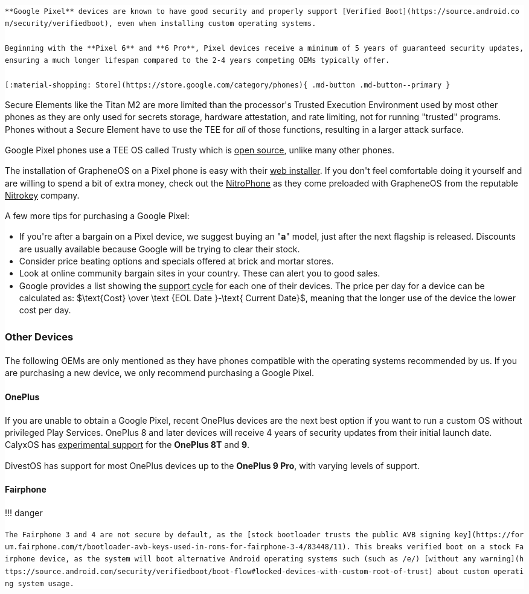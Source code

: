     **Google Pixel** devices are known to have good security and properly support [Verified Boot](https://source.android.com/security/verifiedboot), even when installing custom operating systems.

    Beginning with the **Pixel 6** and **6 Pro**, Pixel devices receive a minimum of 5 years of guaranteed security updates, ensuring a much longer lifespan compared to the 2-4 years competing OEMs typically offer.

    [:material-shopping: Store](https://store.google.com/category/phones){ .md-button .md-button--primary }

Secure Elements like the Titan M2 are more limited than the processor's Trusted Execution Environment used by most other phones as they are only used for secrets storage, hardware attestation, and rate limiting, not for running "trusted" programs. Phones without a Secure Element have to use the TEE for *all* of those functions, resulting in a larger attack surface.

Google Pixel phones use a TEE OS called Trusty which is [open source](https://source.android.com/security/trusty#whyTrusty), unlike many other phones.

The installation of GrapheneOS on a Pixel phone is easy with their [web installer](https://grapheneos.org/install/web). If you don't feel comfortable doing it yourself and are willing to spend a bit of extra money, check out the [NitroPhone](https://shop.nitrokey.com/shop) as they come preloaded with GrapheneOS from the reputable [Nitrokey](https://www.nitrokey.com/about) company.

A few more tips for purchasing a Google Pixel:

- If you're after a bargain on a Pixel device, we suggest buying an "**a**" model, just after the next flagship is released. Discounts are usually available because Google will be trying to clear their stock.
- Consider price beating options and specials offered at brick and mortar stores.
- Look at online community bargain sites in your country. These can alert you to good sales.
- Google provides a list showing the [support cycle](https://support.google.com/nexus/answer/4457705) for each one of their devices. The price per day for a device can be calculated as: $\text{Cost} \over \text {EOL Date }-\text{ Current Date}$, meaning that the longer use of the device the lower cost per day.

### Other Devices

The following OEMs are only mentioned as they have phones compatible with the operating systems recommended by us. If you are purchasing a new device, we only recommend purchasing a Google Pixel.

#### OnePlus

If you are unable to obtain a Google Pixel, recent OnePlus devices are the next best option if you want to run a custom OS without privileged Play Services. OnePlus 8 and later devices will receive 4 years of security updates from their initial launch date. CalyxOS has [experimental support](https://calyxos.org/news/2022/04/01/fairphone4-oneplus8t-oneplus9-test-builds/) for the **OnePlus 8T** and **9**.

DivestOS has support for most OnePlus devices up to the **OnePlus 9 Pro**, with varying levels of support.

#### Fairphone

!!! danger

    The Fairphone 3 and 4 are not secure by default, as the [stock bootloader trusts the public AVB signing key](https://forum.fairphone.com/t/bootloader-avb-keys-used-in-roms-for-fairphone-3-4/83448/11). This breaks verified boot on a stock Fairphone device, as the system will boot alternative Android operating systems such (such as /e/) [without any warning](https://source.android.com/security/verifiedboot/boot-flow#locked-devices-with-custom-root-of-trust) about custom operating system usage.
